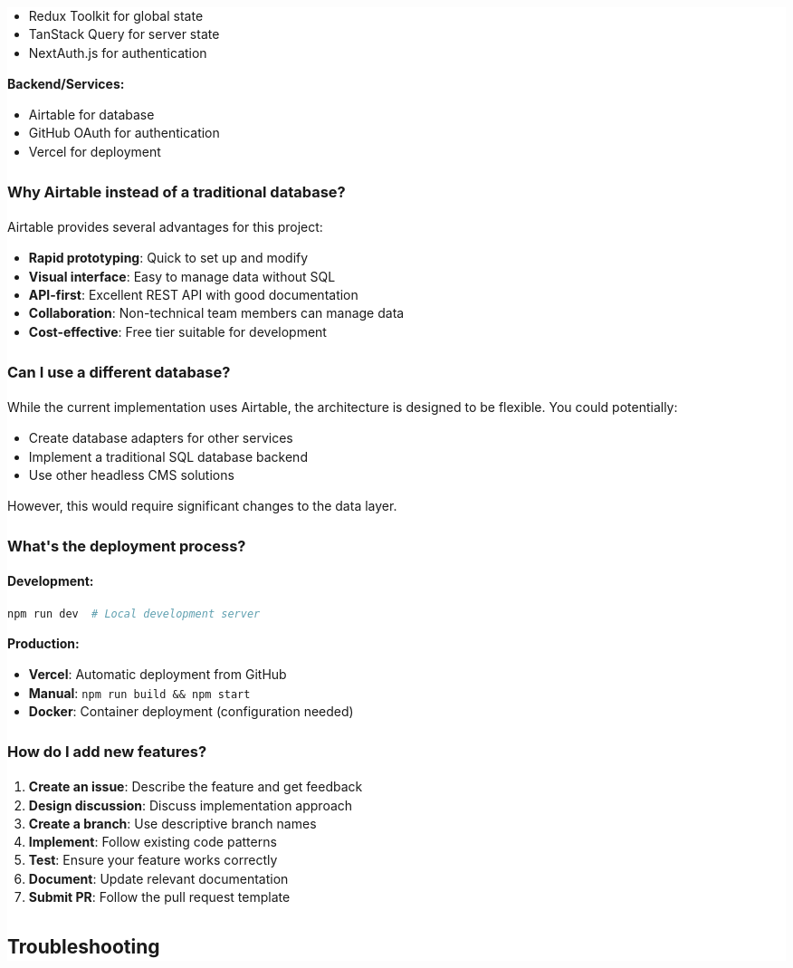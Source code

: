 - Redux Toolkit for global state
- TanStack Query for server state
- NextAuth.js for authentication

**Backend/Services:**

- Airtable for database
- GitHub OAuth for authentication
- Vercel for deployment

### Why Airtable instead of a traditional database?

Airtable provides several advantages for this project:

- **Rapid prototyping**: Quick to set up and modify
- **Visual interface**: Easy to manage data without SQL
- **API-first**: Excellent REST API with good documentation
- **Collaboration**: Non-technical team members can manage data
- **Cost-effective**: Free tier suitable for development

### Can I use a different database?

While the current implementation uses Airtable, the architecture is designed to be flexible. You could potentially:

- Create database adapters for other services
- Implement a traditional SQL database backend
- Use other headless CMS solutions

However, this would require significant changes to the data layer.

### What's the deployment process?

**Development:**

```bash
npm run dev  # Local development server
```

**Production:**

- **Vercel**: Automatic deployment from GitHub
- **Manual**: `npm run build && npm start`
- **Docker**: Container deployment (configuration needed)

### How do I add new features?

1. **Create an issue**: Describe the feature and get feedback
2. **Design discussion**: Discuss implementation approach
3. **Create a branch**: Use descriptive branch names
4. **Implement**: Follow existing code patterns
5. **Test**: Ensure your feature works correctly
6. **Document**: Update relevant documentation
7. **Submit PR**: Follow the pull request template

## Troubleshooting
